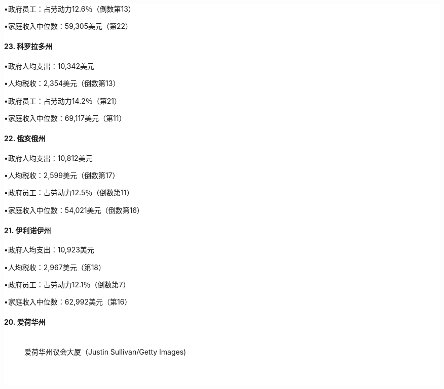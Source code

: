 <p>
 •政府员工：占劳动力12.6％（倒数第13）
</p>
<p>
 •家庭收入中位数：59,305美元（第22）
</p>
<h4>
 23. 科罗拉多州
</h4>
<p>
 •政府人均支出：10,342美元
</p>
<p>
 •人均税收：2,354美元（倒数第13）
</p>
<p>
 •政府员工：占劳动力14.2％（第21）
</p>
<p>
 •家庭收入中位数：69,117美元（第11）
</p>
<h4>
 22. 俄亥俄州
</h4>
<p>
 •政府人均支出：10,812美元
</p>
<p>
 •人均税收：2,599美元（倒数第17）
</p>
<p>
 •政府员工：占劳动力12.5％（倒数第11）
</p>
<p>
 •家庭收入中位数：54,021美元（倒数第16）
</p>
<h4>
 21. 伊利诺伊州
</h4>
<p>
 •政府人均支出：10,923美元
</p>
<p>
 •人均税收：2,967美元（第18）
</p>
<p>
 •政府员工：占劳动力12.1％（倒数第7）
</p>
<p>
 •家庭收入中位数：62,992美元（第16）
</p>
<h4>
 20. 爱荷华州
</h4>
<figure class="wp-caption aligncenter" id="attachment_11384399" style="width: 600px">
 <span href="http://i.epochtimes.com/assets/uploads/2019/07/GettyImages-469371638.jpg">
  <img alt="" class="wp-image-11384399 size-large" src="http://i.epochtimes.com/assets/uploads/2019/07/GettyImages-469371638-600x411.jpg"/>
 </span>
 <br/><figcaption class="wp-caption-text">
  爱荷华州议会大厦（Justin Sullivan/Getty Images)
 </figcaption><br/>
</figure><br/>
<p>